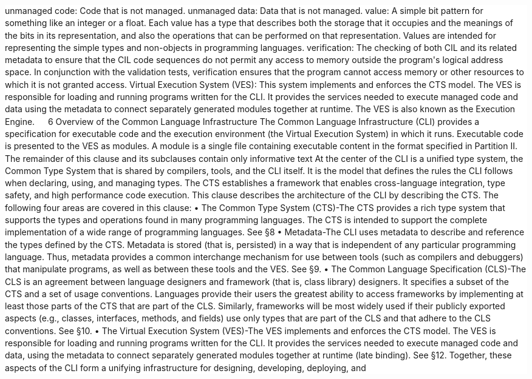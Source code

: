 unmanaged code: Code that is not managed. unmanaged data: Data
that is not managed.
value: A simple bit pattern for something like an integer or a float. Each value has a type that describes both the storage
that it occupies and the meanings of the bits in its representation, and also the operations that can be performed on that
representation. Values are intended for representing the simple types and non-objects in programming languages.
verification: The checking of both CIL and its related metadata to ensure that the CIL code sequences do not permit any
access to memory outside the program's logical address space. In conjunction with the validation tests, verification
ensures that the program cannot access memory or other resources to which it is not granted access.
Virtual Execution System (VES): This system implements and enforces the CTS model. The VES is responsible for
loading and running programs written for the CLI.  It provides the services needed to execute managed code and data
using the metadata to connect separately generated modules together at runtime. The VES is also known as the Execution
Engine.
  
6 	Overview of the Common Language Infrastructure
The Common Language Infrastructure (CLI) provides a specification for executable code and the execution
environment (the Virtual Execution System) in which it runs.  Executable code is presented to the VES as modules.
A module is a single file containing executable content in the format specified in Partition II.
The remainder of this clause and its subclauses contain only informative text
At the center of the CLI is a unified type system, the Common Type System that is shared by compilers, tools, and
the CLI itself. It is the model that defines the rules the CLI follows when declaring, using, and managing types. The
CTS establishes a framework that enables cross-language integration, type safety, and high performance code
execution. This clause describes the architecture of the CLI by describing the CTS.
The following four areas are covered in this clause:
•	The Common Type System (CTS)-The CTS provides a rich type system that supports the types and
operations found in many programming languages.  The CTS is intended to support the complete
implementation of a wide range of programming languages. See §8
•	Metadata-The CLI uses metadata to describe and reference the types defined by the CTS. Metadata is
stored (that is, persisted) in a way that is independent of any particular programming language. Thus, metadata
provides a common interchange mechanism for use between tools (such as compilers and debuggers) that
manipulate programs, as well as between these tools and the VES. See §9.
•	The Common Language Specification (CLS)-The CLS is an agreement between language
designers and framework (that is, class library) designers.  It specifies a subset of the CTS and a set of usage
conventions.  Languages provide their users the greatest ability to access frameworks by implementing at least
those parts of the CTS that are part of the CLS.  Similarly, frameworks will be most widely used if their
publicly exported aspects (e.g., classes, interfaces, methods, and fields) use only types that are part of the CLS
and that adhere to the CLS conventions. See §10.
•	The Virtual Execution System (VES)-The VES implements and enforces the CTS model. The VES is
responsible for loading and running programs written for the CLI.  It provides the services needed to execute
managed code and data, using the metadata to connect separately generated modules together at runtime (late
binding). See §12.
Together, these aspects of the CLI form a unifying infrastructure for designing, developing, deploying, and